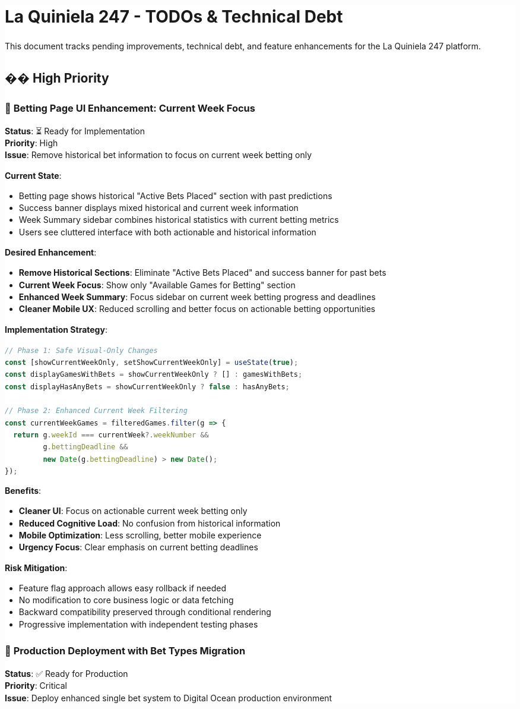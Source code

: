 # La Quiniela 247 - TODOs & Technical Debt

This document tracks pending improvements, technical debt, and feature enhancements for the La Quiniela 247 platform.

## �� High Priority

### 🎯 **Betting Page UI Enhancement: Current Week Focus**
**Status**: ⏳ Ready for Implementation  
**Priority**: High  
**Issue**: Remove historical bet information to focus on current week betting only

**Current State**:
- Betting page shows historical "Active Bets Placed" section with past predictions
- Success banner displays mixed historical and current week information
- Week Summary sidebar combines historical statistics with current betting metrics
- Users see cluttered interface with both actionable and historical information

**Desired Enhancement**:
- **Remove Historical Sections**: Eliminate "Active Bets Placed" and success banner for past bets
- **Current Week Focus**: Show only "Available Games for Betting" section
- **Enhanced Week Summary**: Focus sidebar on current week betting progress and deadlines
- **Cleaner Mobile UX**: Reduced scrolling and better focus on actionable betting opportunities

**Implementation Strategy**:
```typescript
// Phase 1: Safe Visual-Only Changes
const [showCurrentWeekOnly, setShowCurrentWeekOnly] = useState(true);
const displayGamesWithBets = showCurrentWeekOnly ? [] : gamesWithBets;
const displayHasAnyBets = showCurrentWeekOnly ? false : hasAnyBets;

// Phase 2: Enhanced Current Week Filtering
const currentWeekGames = filteredGames.filter(g => {
  return g.weekId === currentWeek?.weekNumber && 
         g.bettingDeadline && 
         new Date(g.bettingDeadline) > new Date();
});
```

**Benefits**:
- **Cleaner UI**: Focus on actionable current week betting only
- **Reduced Cognitive Load**: No confusion from historical information
- **Mobile Optimization**: Less scrolling, better mobile experience
- **Urgency Focus**: Clear emphasis on current betting deadlines

**Risk Mitigation**:
- Feature flag approach allows easy rollback if needed
- No modification to core business logic or data fetching
- Backward compatibility preserved through conditional rendering
- Progressive implementation with independent testing phases

### 🚀 **Production Deployment with Bet Types Migration**
**Status**: ✅ Ready for Production  
**Priority**: Critical  
**Issue**: Deploy enhanced single bet system to Digital Ocean production environment

